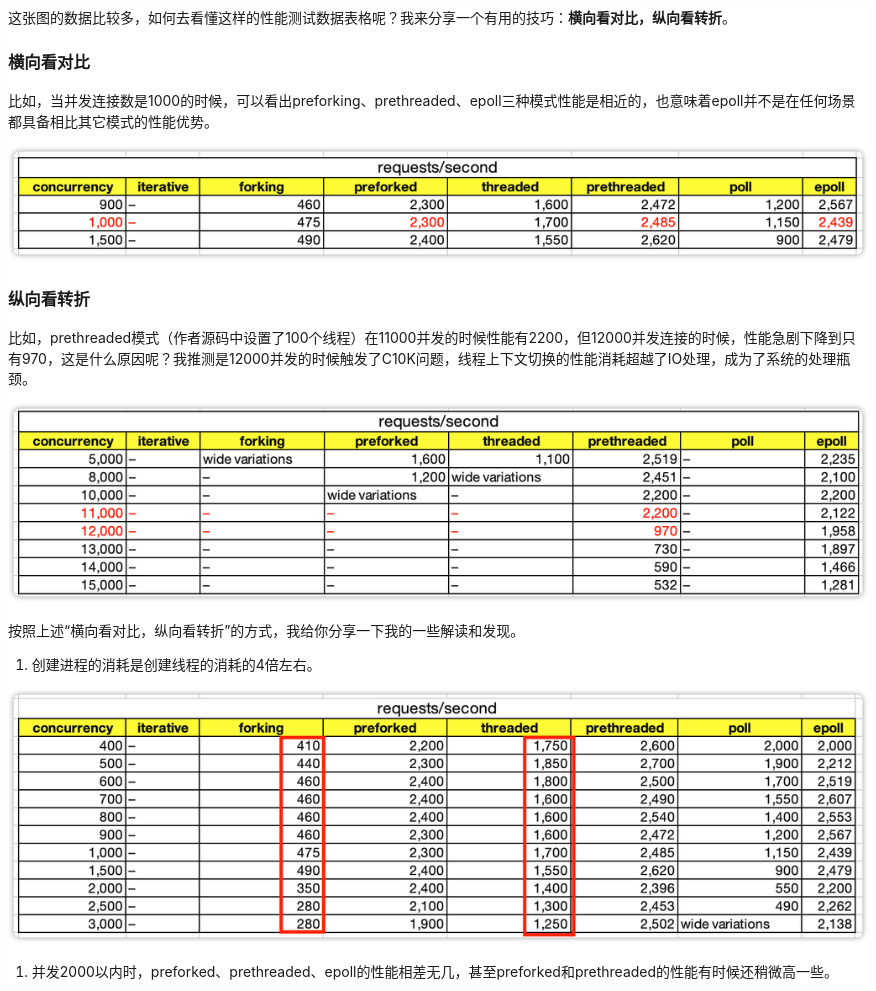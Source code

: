 <p>这张图的数据比较多，如何去看懂这样的性能测试数据表格呢？我来分享一个有用的技巧：<strong>横向看对比，纵向看转折</strong>。</p>

<h3 id="横向看对比">横向看对比</h3>

<p>比如，当并发连接数是1000的时候，可以看出preforking、prethreaded、epoll三种模式性能是相近的，也意味着epoll并不是在任何场景都具备相比其它模式的性能优势。</p>

<p><img src="assets/7a85c2a05e828ca5bfb2ba98d9e0cd98.png" alt="img" /></p>

<h3 id="纵向看转折">纵向看转折</h3>

<p>比如，prethreaded模式（作者源码中设置了100个线程）在11000并发的时候性能有2200，但12000并发连接的时候，性能急剧下降到只有970，这是什么原因呢？我推测是12000并发的时候触发了C10K问题，线程上下文切换的性能消耗超越了IO处理，成为了系统的处理瓶颈。</p>

<p><img src="assets/3acb8af02e70c68bfa00e900c0d0fe08.png" alt="img" /></p>

<p>按照上述“横向看对比，纵向看转折”的方式，我给你分享一下我的一些解读和发现。</p>

<ol>
<li>创建进程的消耗是创建线程的消耗的4倍左右。</li>
</ol>

<p><img src="assets/5ecb69f4867c1493b78d837163f4a90f.png" alt="img" /></p>

<ol>
<li>并发2000以内时，preforked、prethreaded、epoll的性能相差无几，甚至preforked和prethreaded的性能有时候还稍微高一些。</li>
</ol>
